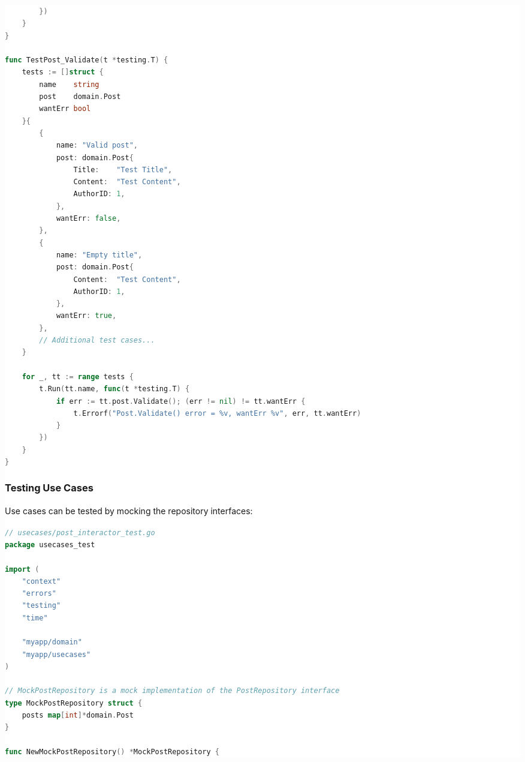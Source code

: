 ```go
        })
    }
}

func TestPost_Validate(t *testing.T) {
    tests := []struct {
        name    string
        post    domain.Post
        wantErr bool
    }{
        {
            name: "Valid post",
            post: domain.Post{
                Title:    "Test Title",
                Content:  "Test Content",
                AuthorID: 1,
            },
            wantErr: false,
        },
        {
            name: "Empty title",
            post: domain.Post{
                Content:  "Test Content",
                AuthorID: 1,
            },
            wantErr: true,
        },
        // Additional test cases...
    }
    
    for _, tt := range tests {
        t.Run(tt.name, func(t *testing.T) {
            if err := tt.post.Validate(); (err != nil) != tt.wantErr {
                t.Errorf("Post.Validate() error = %v, wantErr %v", err, tt.wantErr)
            }
        })
    }
}
```

### Testing Use Cases

Use cases can be tested by mocking the repository interfaces:

```go
// usecases/post_interactor_test.go
package usecases_test

import (
    "context"
    "errors"
    "testing"
    "time"
    
    "myapp/domain"
    "myapp/usecases"
)

// MockPostRepository is a mock implementation of the PostRepository interface
type MockPostRepository struct {
    posts map[int]*domain.Post
}

func NewMockPostRepository() *MockPostRepository {
```